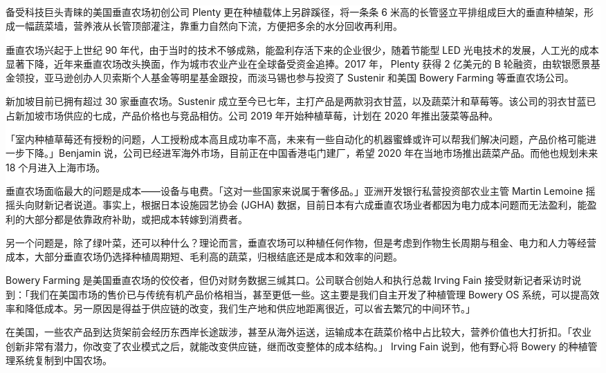 </div>
<div class="card-footer">
<div class="card-footer-wrapper" layout="row bottom-left">
</div>
</div>
</div>
</div>
</div>
<p>
   备受科技巨头青睐的美国垂直农场初创公司 Plenty 更在种植载体上另辟蹊径，将一条条 6 米高的长管竖立平排组成巨大的垂直种植架，形成一幅蔬菜墙，营养液从长管顶部灌注，靠重力自然向下流，方便把多余的水分回收再利用。
  </p>
<p>
   垂直农场兴起于上世纪 90 年代，由于当时的技术不够成熟，能盈利存活下来的企业很少，随着节能型 LED 光电技术的发展，人工光的成本显著下降，近年来垂直农场改头换面，作为城市农业产业在全球备受资金追捧。2017 年， Plenty 获得 2 亿美元的 B 轮融资，由软银愿景基金领投，亚马逊创办人贝索斯个人基金等明星基金跟投，而淡马锡也参与投资了 Sustenir 和美国 Bowery Farming 等垂直农场公司。
  </p>
<p>
   新加坡目前已拥有超过 30 家垂直农场。Sustenir 成立至今已七年，主打产品是两款羽衣甘蓝，以及蔬菜汁和草莓等。该公司的羽衣甘蓝已占新加坡市场供应的七成，产品价格也与竞品相仿。公司 2019 年开始种植草莓，计划在 2020 年推出菠菜等品种。
  </p>
<p>
   「室内种植草莓还有授粉的问题，人工授粉成本高且成功率不高，未来有一些自动化的机器蜜蜂或许可以帮我们解决问题，产品价格可能进一步下降。」Benjamin 说，公司已经进军海外市场，目前正在中国香港屯门建厂，希望 2020 年在当地市场推出蔬菜产品。而他也规划未来 18 个月进入上海市场。
  </p>
<p>
   垂直农场面临最大的问题是成本——设备与电费。「这对一些国家来说属于奢侈品。」亚洲开发银行私营投资部农业主管 Martin Lemoine 摇摇头向财新记者说道。事实上，根据日本设施园艺协会 (JGHA) 数据，目前日本有六成垂直农场业者都因为电力成本问题而无法盈利，能盈利的大部分都是依靠政府补助，或把成本转嫁到消费者。
  </p>
<p>
   另一个问题是，除了绿叶菜，还可以种什么？理论而言，垂直农场可以种植任何作物，但是考虑到作物生长周期与租金、电力和人力等经营成本，大部分垂直农场仍选择种植周期短、毛利高的蔬菜，归根结底还是成本和效率的问题。
  </p>
<div class="code-block code-block-1" style="margin: 8px 0; clear: both;">
<div class="container ads_KbHEVhh8Rw">
<div class="card card--blog post-sidebar">
<div class="card-body">
<div class="logo_ngcontent-kty-0">
</div>
<div class="iframe-blocker U6XAMK63Vh00WqvF2BacIQ">
<div class="background-h60B">
</div>
<div class="WumZiPCS4MeMw4pxQ">
</div>
</div>
</div>
<div class="card-footer">
<div class="card-footer-wrapper" layout="row bottom-left">
</div>
</div>
</div>
</div>
</div>
<p>
   Bowery Farming 是美国垂直农场的佼佼者，但仍对财务数据三缄其口。公司联合创始人和执行总裁 Irving Fain 接受财新记者采访时说到：「我们在美国市场的售价已与传统有机产品价格相当，甚至更低一些。这主要是我们自主开发了种植管理 Bowery OS 系统，可以提高效率和降低成本。另一原因是得益于供应链的改变，我们生产地和供应地距离很近，可以省去繁冗的中间环节。」
  </p>
<p>
   在美国，一些农产品到达货架前会经历东西岸长途跋涉，甚至从海外运送，运输成本在蔬菜价格中占比较大，营养价值也大打折扣。「农业创新非常有潜力，你改变了农业模式之后，就能改变供应链，继而改变整体的成本结构。」 Irving Fain 说到，他有野心将 Bowery 的种植管理系统复制到中国农场。
  </p>
<p>